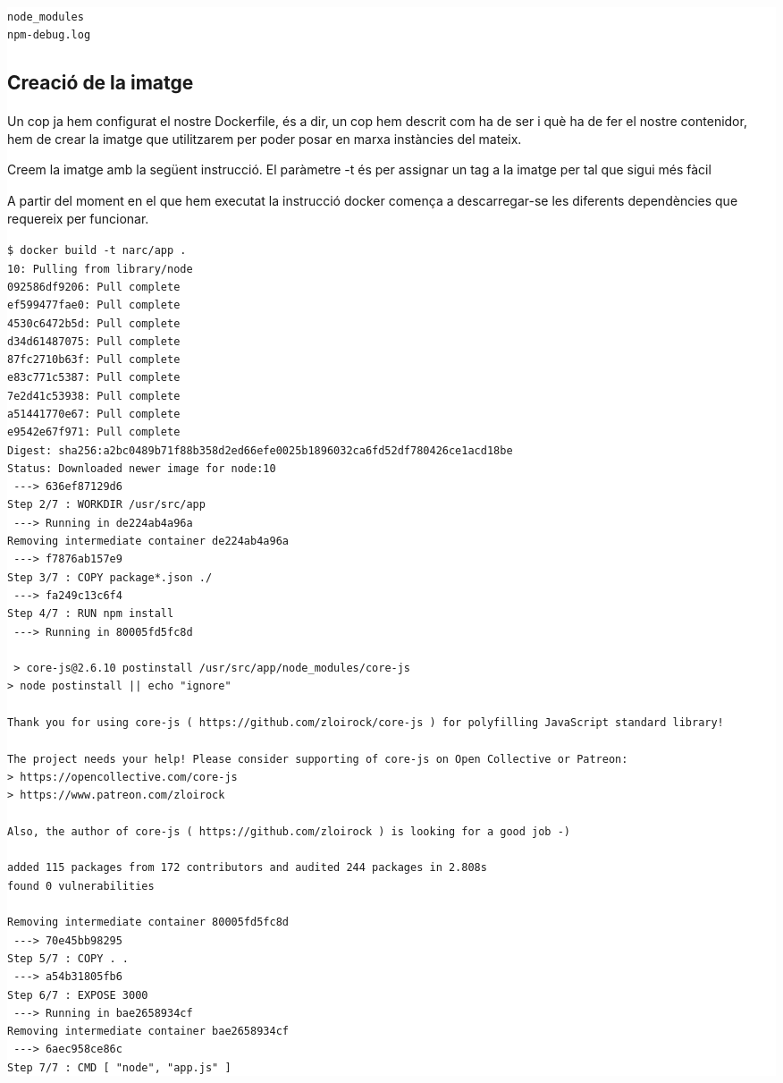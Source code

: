 ```
node_modules
npm-debug.log
```

## Creació de la imatge

Un cop ja hem configurat el nostre Dockerfile, és a dir, un cop hem descrit com ha de ser i què ha de fer el nostre contenidor, hem de crear la imatge que utilitzarem per poder posar en marxa instàncies del mateix. 

Creem la imatge amb la següent instrucció. El paràmetre -t és per assignar un tag a la imatge per tal que sigui més fàcil 

A partir del moment en el que hem executat la instrucció docker comença a descarregar-se les diferents dependències que requereix per funcionar. 

```
$ docker build -t narc/app .
10: Pulling from library/node
092586df9206: Pull complete 
ef599477fae0: Pull complete 
4530c6472b5d: Pull complete 
d34d61487075: Pull complete 
87fc2710b63f: Pull complete 
e83c771c5387: Pull complete 
7e2d41c53938: Pull complete 
a51441770e67: Pull complete 
e9542e67f971: Pull complete 
Digest: sha256:a2bc0489b71f88b358d2ed66efe0025b1896032ca6fd52df780426ce1acd18be
Status: Downloaded newer image for node:10
 ---> 636ef87129d6
Step 2/7 : WORKDIR /usr/src/app
 ---> Running in de224ab4a96a
Removing intermediate container de224ab4a96a
 ---> f7876ab157e9
Step 3/7 : COPY package*.json ./
 ---> fa249c13c6f4
Step 4/7 : RUN npm install
 ---> Running in 80005fd5fc8d

 > core-js@2.6.10 postinstall /usr/src/app/node_modules/core-js
> node postinstall || echo "ignore"

Thank you for using core-js ( https://github.com/zloirock/core-js ) for polyfilling JavaScript standard library!

The project needs your help! Please consider supporting of core-js on Open Collective or Patreon: 
> https://opencollective.com/core-js 
> https://www.patreon.com/zloirock 

Also, the author of core-js ( https://github.com/zloirock ) is looking for a good job -)

added 115 packages from 172 contributors and audited 244 packages in 2.808s
found 0 vulnerabilities

Removing intermediate container 80005fd5fc8d
 ---> 70e45bb98295
Step 5/7 : COPY . .
 ---> a54b31805fb6
Step 6/7 : EXPOSE 3000
 ---> Running in bae2658934cf
Removing intermediate container bae2658934cf
 ---> 6aec958ce86c
Step 7/7 : CMD [ "node", "app.js" ]
```